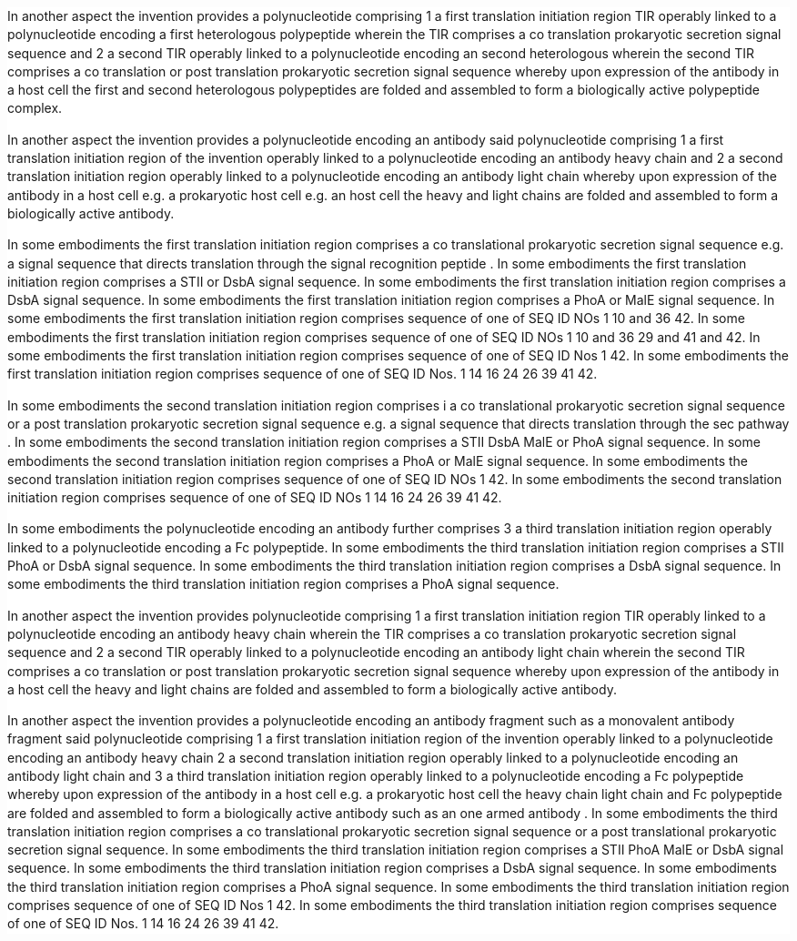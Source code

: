 In another aspect the invention provides a polynucleotide comprising 1 a first translation initiation region TIR operably linked to a polynucleotide encoding a first heterologous polypeptide wherein the TIR comprises a co translation prokaryotic secretion signal sequence and 2 a second TIR operably linked to a polynucleotide encoding an second heterologous wherein the second TIR comprises a co translation or post translation prokaryotic secretion signal sequence whereby upon expression of the antibody in a host cell the first and second heterologous polypeptides are folded and assembled to form a biologically active polypeptide complex.

In another aspect the invention provides a polynucleotide encoding an antibody said polynucleotide comprising 1 a first translation initiation region of the invention operably linked to a polynucleotide encoding an antibody heavy chain and 2 a second translation initiation region operably linked to a polynucleotide encoding an antibody light chain whereby upon expression of the antibody in a host cell e.g. a prokaryotic host cell e.g. an host cell the heavy and light chains are folded and assembled to form a biologically active antibody.

In some embodiments the first translation initiation region comprises a co translational prokaryotic secretion signal sequence e.g. a signal sequence that directs translation through the signal recognition peptide . In some embodiments the first translation initiation region comprises a STII or DsbA signal sequence. In some embodiments the first translation initiation region comprises a DsbA signal sequence. In some embodiments the first translation initiation region comprises a PhoA or MalE signal sequence. In some embodiments the first translation initiation region comprises sequence of one of SEQ ID NOs 1 10 and 36 42. In some embodiments the first translation initiation region comprises sequence of one of SEQ ID NOs 1 10 and 36 29 and 41 and 42. In some embodiments the first translation initiation region comprises sequence of one of SEQ ID Nos 1 42. In some embodiments the first translation initiation region comprises sequence of one of SEQ ID Nos. 1 14 16 24 26 39 41 42.

In some embodiments the second translation initiation region comprises i a co translational prokaryotic secretion signal sequence or a post translation prokaryotic secretion signal sequence e.g. a signal sequence that directs translation through the sec pathway . In some embodiments the second translation initiation region comprises a STII DsbA MalE or PhoA signal sequence. In some embodiments the second translation initiation region comprises a PhoA or MalE signal sequence. In some embodiments the second translation initiation region comprises sequence of one of SEQ ID NOs 1 42. In some embodiments the second translation initiation region comprises sequence of one of SEQ ID NOs 1 14 16 24 26 39 41 42.

In some embodiments the polynucleotide encoding an antibody further comprises 3 a third translation initiation region operably linked to a polynucleotide encoding a Fc polypeptide. In some embodiments the third translation initiation region comprises a STII PhoA or DsbA signal sequence. In some embodiments the third translation initiation region comprises a DsbA signal sequence. In some embodiments the third translation initiation region comprises a PhoA signal sequence.

In another aspect the invention provides polynucleotide comprising 1 a first translation initiation region TIR operably linked to a polynucleotide encoding an antibody heavy chain wherein the TIR comprises a co translation prokaryotic secretion signal sequence and 2 a second TIR operably linked to a polynucleotide encoding an antibody light chain wherein the second TIR comprises a co translation or post translation prokaryotic secretion signal sequence whereby upon expression of the antibody in a host cell the heavy and light chains are folded and assembled to form a biologically active antibody.

In another aspect the invention provides a polynucleotide encoding an antibody fragment such as a monovalent antibody fragment said polynucleotide comprising 1 a first translation initiation region of the invention operably linked to a polynucleotide encoding an antibody heavy chain 2 a second translation initiation region operably linked to a polynucleotide encoding an antibody light chain and 3 a third translation initiation region operably linked to a polynucleotide encoding a Fc polypeptide whereby upon expression of the antibody in a host cell e.g. a prokaryotic host cell the heavy chain light chain and Fc polypeptide are folded and assembled to form a biologically active antibody such as an one armed antibody . In some embodiments the third translation initiation region comprises a co translational prokaryotic secretion signal sequence or a post translational prokaryotic secretion signal sequence. In some embodiments the third translation initiation region comprises a STII PhoA MalE or DsbA signal sequence. In some embodiments the third translation initiation region comprises a DsbA signal sequence. In some embodiments the third translation initiation region comprises a PhoA signal sequence. In some embodiments the third translation initiation region comprises sequence of one of SEQ ID Nos 1 42. In some embodiments the third translation initiation region comprises sequence of one of SEQ ID Nos. 1 14 16 24 26 39 41 42.
